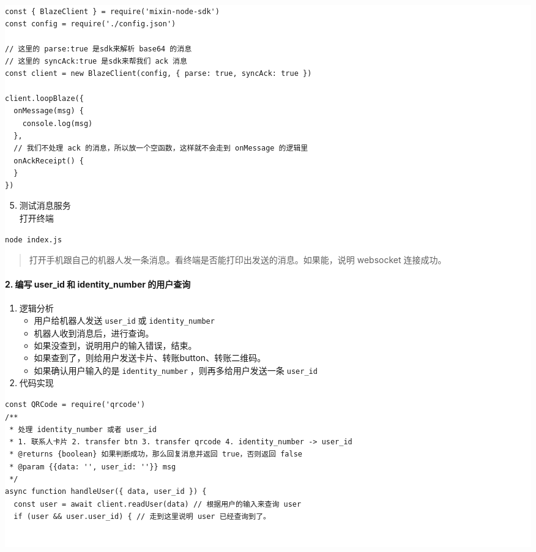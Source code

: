 <pre><code class="prism language-js"><span class="token keyword">const</span> <span class="token punctuation">{</span> BlazeClient <span class="token punctuation">}</span> <span class="token operator">=</span> <span class="token function">require</span><span class="token punctuation">(</span><span class="token string">'mixin-node-sdk'</span><span class="token punctuation">)</span>
<span class="token keyword">const</span> config <span class="token operator">=</span> <span class="token function">require</span><span class="token punctuation">(</span><span class="token string">'./config.json'</span><span class="token punctuation">)</span>

<span class="token comment">// 这里的 parse:true 是sdk来解析 base64 的消息</span>
<span class="token comment">// 这里的 syncAck:true 是sdk来帮我们 ack 消息</span>
<span class="token keyword">const</span> client <span class="token operator">=</span> <span class="token keyword">new</span> <span class="token class-name">BlazeClient</span><span class="token punctuation">(</span>config<span class="token punctuation">,</span> <span class="token punctuation">{</span> parse<span class="token operator">:</span> <span class="token boolean">true</span><span class="token punctuation">,</span> syncAck<span class="token operator">:</span> <span class="token boolean">true</span> <span class="token punctuation">}</span><span class="token punctuation">)</span>

client<span class="token punctuation">.</span><span class="token function">loopBlaze</span><span class="token punctuation">(</span><span class="token punctuation">{</span>
  <span class="token function">onMessage</span><span class="token punctuation">(</span><span class="token parameter">msg</span><span class="token punctuation">)</span> <span class="token punctuation">{</span>
    console<span class="token punctuation">.</span><span class="token function">log</span><span class="token punctuation">(</span>msg<span class="token punctuation">)</span>
  <span class="token punctuation">}</span><span class="token punctuation">,</span>
  <span class="token comment">// 我们不处理 ack 的消息，所以放一个空函数，这样就不会走到 onMessage 的逻辑里</span>
  <span class="token function">onAckReceipt</span><span class="token punctuation">(</span><span class="token punctuation">)</span> <span class="token punctuation">{</span>
  <span class="token punctuation">}</span>
<span class="token punctuation">}</span><span class="token punctuation">)</span>
</code></pre> 
<ol start="5"><li>测试消息服务<br> 打开终端</li></ol> 
<pre><code class="prism language-shell">node index.js
</code></pre> 
<blockquote> 
 <p>打开手机跟自己的机器人发一条消息。看终端是否能打印出发送的消息。如果能，说明 websocket 连接成功。</p> 
</blockquote> 
<h4><a id="2__user_id__identity_number__83"></a>2. 编写 user_id 和 identity_number 的用户查询</h4> 
<ol><li>逻辑分析 
  <ul><li>用户给机器人发送 <code>user_id</code> 或 <code>identity_number</code></li><li>机器人收到消息后，进行查询。</li><li>如果没查到，说明用户的输入错误，结束。</li><li>如果查到了，则给用户发送卡片、转账button、转账二维码。</li><li>如果确认用户输入的是 <code>identity_number</code> ，则再多给用户发送一条 <code>user_id</code></li></ul> </li><li>代码实现</li></ol> 
<pre><code class="prism language-js"><span class="token keyword">const</span> QRCode <span class="token operator">=</span> <span class="token function">require</span><span class="token punctuation">(</span><span class="token string">'qrcode'</span><span class="token punctuation">)</span>
<span class="token comment">/**
 * 处理 identity_number 或者 user_id
 * 1. 联系人卡片 2. transfer btn 3. transfer qrcode 4. identity_number -&gt; user_id
 * @returns {boolean} 如果判断成功，那么回复消息并返回 true，否则返回 false
 * @param {{data: '', user_id: ''}} msg 
 */</span>
<span class="token keyword">async</span> <span class="token keyword">function</span> <span class="token function">handleUser</span><span class="token punctuation">(</span><span class="token parameter"><span class="token punctuation">{</span> data<span class="token punctuation">,</span> user_id <span class="token punctuation">}</span></span><span class="token punctuation">)</span> <span class="token punctuation">{</span>
  <span class="token keyword">const</span> user <span class="token operator">=</span> <span class="token keyword">await</span> client<span class="token punctuation">.</span><span class="token function">readUser</span><span class="token punctuation">(</span>data<span class="token punctuation">)</span> <span class="token comment">// 根据用户的输入来查询 user</span>
  <span class="token keyword">if</span> <span class="token punctuation">(</span>user <span class="token operator">&amp;&amp;</span> user<span class="token punctuation">.</span>user_id<span class="token punctuation">)</span> <span class="token punctuation">{</span> <span class="token comment">// 走到这里说明 user 已经查询到了。</span>